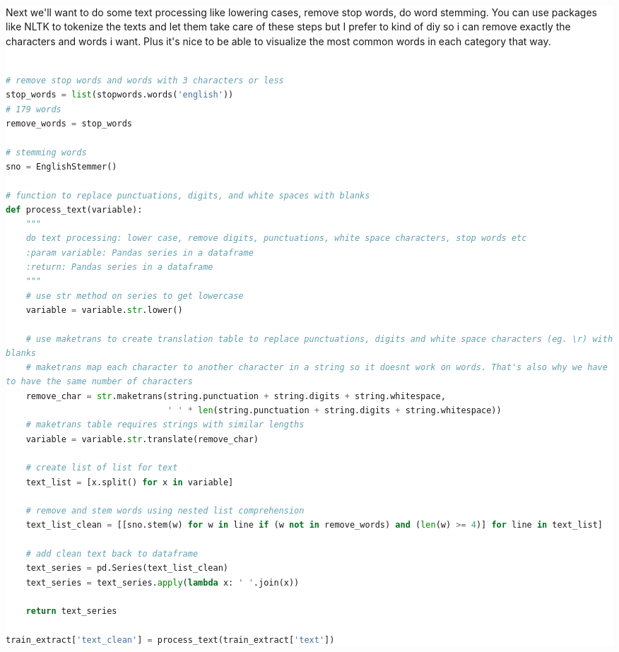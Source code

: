 Next we'll want to do some text processing like lowering cases, remove stop words, do word stemming. You can use packages like NLTK to tokenize the texts and let them take care of these steps but I prefer to kind of diy so i can remove exactly the characters and words i want. Plus it's nice to be able to visualize the most common words in each category that way.

```python

# remove stop words and words with 3 characters or less
stop_words = list(stopwords.words('english'))
# 179 words
remove_words = stop_words

# stemming words
sno = EnglishStemmer()

# function to replace punctuations, digits, and white spaces with blanks
def process_text(variable):
    """
    do text processing: lower case, remove digits, punctuations, white space characters, stop words etc
    :param variable: Pandas series in a dataframe
    :return: Pandas series in a dataframe
    """
    # use str method on series to get lowercase
    variable = variable.str.lower()

    # use maketrans to create translation table to replace punctuations, digits and white space characters (eg. \r) with blanks
    # maketrans map each character to another character in a string so it doesnt work on words. That's also why we have to have the same number of characters
    remove_char = str.maketrans(string.punctuation + string.digits + string.whitespace,
                                ' ' * len(string.punctuation + string.digits + string.whitespace))
    # maketrans table requires strings with similar lengths
    variable = variable.str.translate(remove_char)

    # create list of list for text
    text_list = [x.split() for x in variable]

    # remove and stem words using nested list comprehension
    text_list_clean = [[sno.stem(w) for w in line if (w not in remove_words) and (len(w) >= 4)] for line in text_list]

    # add clean text back to dataframe
    text_series = pd.Series(text_list_clean)
    text_series = text_series.apply(lambda x: ' '.join(x))

    return text_series

train_extract['text_clean'] = process_text(train_extract['text'])

```
